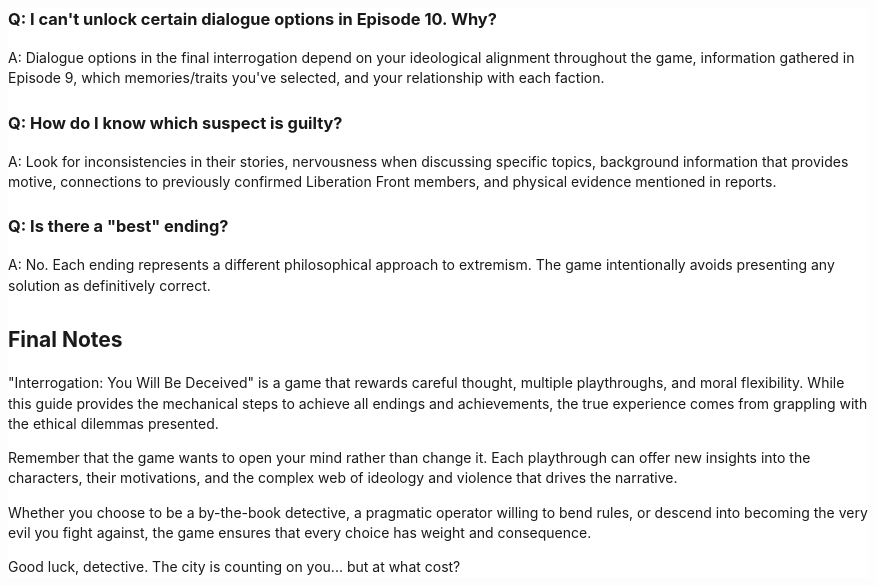 ### Q: I can't unlock certain dialogue options in Episode 10. Why?

A: Dialogue options in the final interrogation depend on your ideological alignment throughout the game, information gathered in Episode 9, which memories/traits you've selected, and your relationship with each faction.

### Q: How do I know which suspect is guilty?

A: Look for inconsistencies in their stories, nervousness when discussing specific topics, background information that provides motive, connections to previously confirmed Liberation Front members, and physical evidence mentioned in reports.

### Q: Is there a "best" ending?

A: No. Each ending represents a different philosophical approach to extremism. The game intentionally avoids presenting any solution as definitively correct.

## Final Notes

"Interrogation: You Will Be Deceived" is a game that rewards careful thought, multiple playthroughs, and moral flexibility. While this guide provides the mechanical steps to achieve all endings and achievements, the true experience comes from grappling with the ethical dilemmas presented.

Remember that the game wants to open your mind rather than change it. Each playthrough can offer new insights into the characters, their motivations, and the complex web of ideology and violence that drives the narrative.

Whether you choose to be a by-the-book detective, a pragmatic operator willing to bend rules, or descend into becoming the very evil you fight against, the game ensures that every choice has weight and consequence.

Good luck, detective. The city is counting on you... but at what cost?
